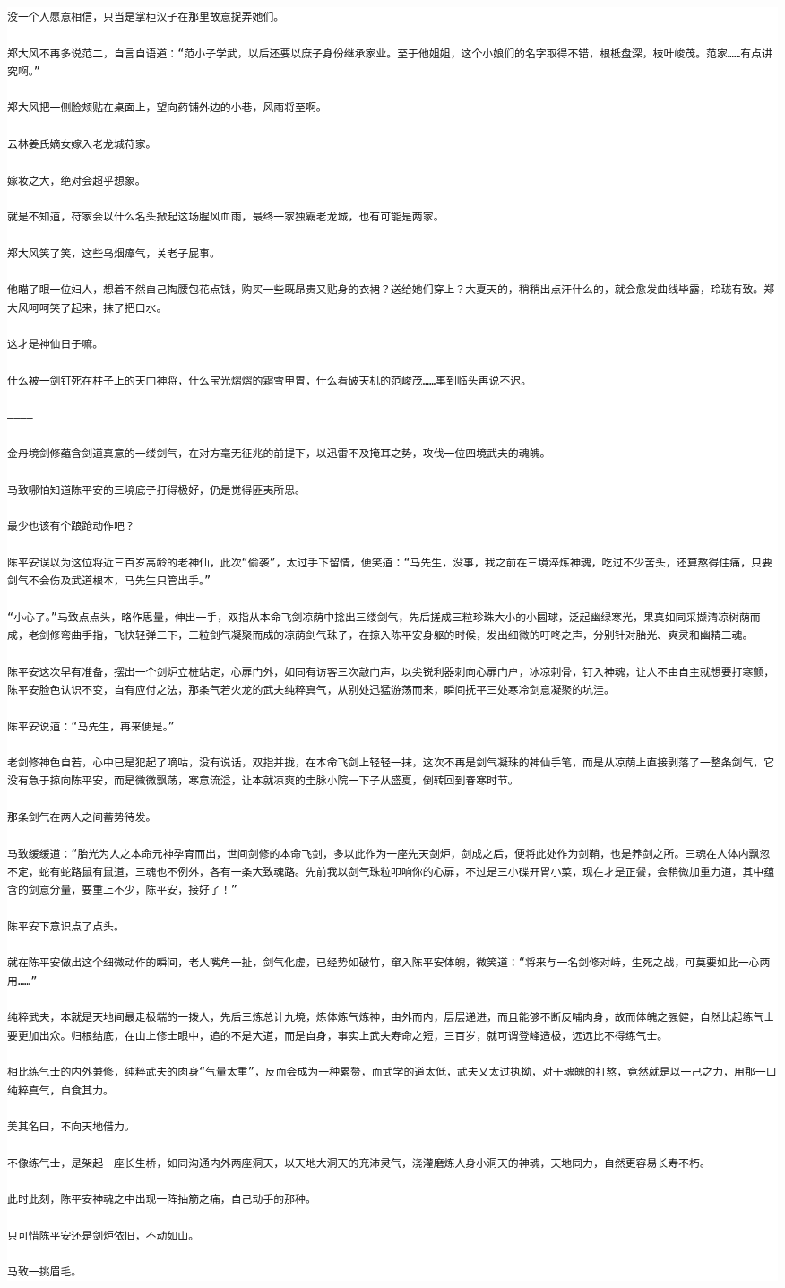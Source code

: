     没一个人愿意相信，只当是掌柜汉子在那里故意捉弄她们。

    郑大风不再多说范二，自言自语道：“范小子学武，以后还要以庶子身份继承家业。至于他姐姐，这个小娘们的名字取得不错，根柢盘深，枝叶峻茂。范家……有点讲究啊。”

    郑大风把一侧脸颊贴在桌面上，望向药铺外边的小巷，风雨将至啊。

    云林姜氏嫡女嫁入老龙城苻家。

    嫁妆之大，绝对会超乎想象。

    就是不知道，苻家会以什么名头掀起这场腥风血雨，最终一家独霸老龙城，也有可能是两家。

    郑大风笑了笑，这些乌烟瘴气，关老子屁事。

    他瞄了眼一位妇人，想着不然自己掏腰包花点钱，购买一些既昂贵又贴身的衣裙？送给她们穿上？大夏天的，稍稍出点汗什么的，就会愈发曲线毕露，玲珑有致。郑大风呵呵笑了起来，抹了把口水。

    这才是神仙日子嘛。

    什么被一剑钉死在柱子上的天门神将，什么宝光熠熠的霜雪甲胄，什么看破天机的范峻茂……事到临头再说不迟。

    ————

    金丹境剑修蕴含剑道真意的一缕剑气，在对方毫无征兆的前提下，以迅雷不及掩耳之势，攻伐一位四境武夫的魂魄。

    马致哪怕知道陈平安的三境底子打得极好，仍是觉得匪夷所思。

    最少也该有个踉跄动作吧？

    陈平安误以为这位将近三百岁高龄的老神仙，此次“偷袭”，太过手下留情，便笑道：“马先生，没事，我之前在三境淬炼神魂，吃过不少苦头，还算熬得住痛，只要剑气不会伤及武道根本，马先生只管出手。”

    “小心了。”马致点点头，略作思量，伸出一手，双指从本命飞剑凉荫中捻出三缕剑气，先后搓成三粒珍珠大小的小圆球，泛起幽绿寒光，果真如同采撷清凉树荫而成，老剑修弯曲手指，飞快轻弹三下，三粒剑气凝聚而成的凉荫剑气珠子，在掠入陈平安身躯的时候，发出细微的叮咚之声，分别针对胎光、爽灵和幽精三魂。

    陈平安这次早有准备，摆出一个剑炉立桩站定，心扉门外，如同有访客三次敲门声，以尖锐利器刺向心扉门户，冰凉刺骨，钉入神魂，让人不由自主就想要打寒颤，陈平安脸色认识不变，自有应付之法，那条气若火龙的武夫纯粹真气，从别处迅猛游荡而来，瞬间抚平三处寒冷剑意凝聚的坑洼。

    陈平安说道：“马先生，再来便是。”

    老剑修神色自若，心中已是犯起了嘀咕，没有说话，双指并拢，在本命飞剑上轻轻一抹，这次不再是剑气凝珠的神仙手笔，而是从凉荫上直接剥落了一整条剑气，它没有急于掠向陈平安，而是微微飘荡，寒意流溢，让本就凉爽的圭脉小院一下子从盛夏，倒转回到春寒时节。

    那条剑气在两人之间蓄势待发。

    马致缓缓道：“胎光为人之本命元神孕育而出，世间剑修的本命飞剑，多以此作为一座先天剑炉，剑成之后，便将此处作为剑鞘，也是养剑之所。三魂在人体内飘忽不定，蛇有蛇路鼠有鼠道，三魂也不例外，各有一条大致魂路。先前我以剑气珠粒叩响你的心扉，不过是三小碟开胃小菜，现在才是正餐，会稍微加重力道，其中蕴含的剑意分量，要重上不少，陈平安，接好了！”

    陈平安下意识点了点头。

    就在陈平安做出这个细微动作的瞬间，老人嘴角一扯，剑气化虚，已经势如破竹，窜入陈平安体魄，微笑道：“将来与一名剑修对峙，生死之战，可莫要如此一心两用……”

    纯粹武夫，本就是天地间最走极端的一拨人，先后三炼总计九境，炼体炼气炼神，由外而内，层层递进，而且能够不断反哺肉身，故而体魄之强健，自然比起练气士要更加出众。归根结底，在山上修士眼中，追的不是大道，而是自身，事实上武夫寿命之短，三百岁，就可谓登峰造极，远远比不得练气士。

    相比练气士的内外兼修，纯粹武夫的肉身“气量太重”，反而会成为一种累赘，而武学的道太低，武夫又太过执拗，对于魂魄的打熬，竟然就是以一己之力，用那一口纯粹真气，自食其力。

    美其名曰，不向天地借力。

    不像练气士，是架起一座长生桥，如同沟通内外两座洞天，以天地大洞天的充沛灵气，浇灌磨炼人身小洞天的神魂，天地同力，自然更容易长寿不朽。

    此时此刻，陈平安神魂之中出现一阵抽筋之痛，自己动手的那种。

    只可惜陈平安还是剑炉依旧，不动如山。

    马致一挑眉毛。
